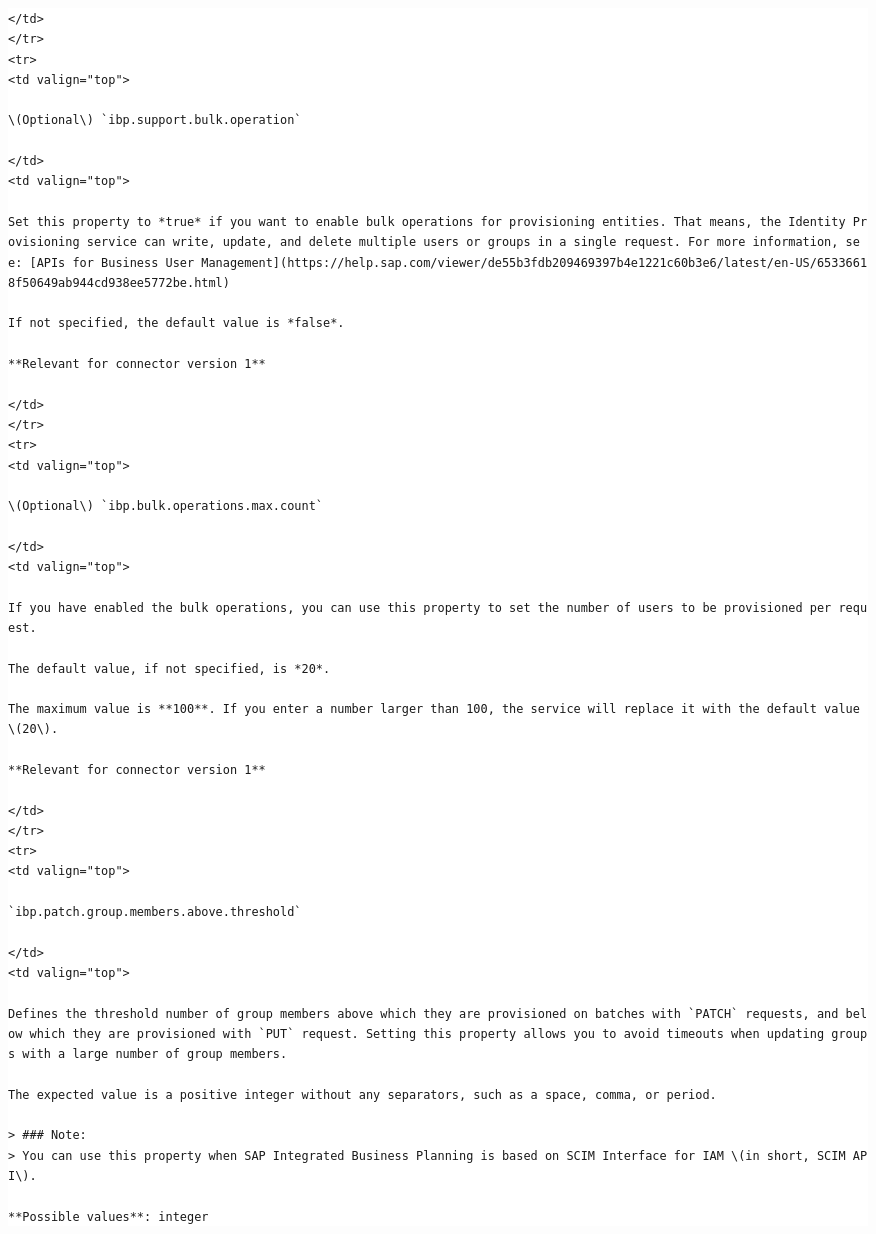     </td>
    </tr>
    <tr>
    <td valign="top">
    
    \(Optional\) `ibp.support.bulk.operation`
    
    </td>
    <td valign="top">
    
    Set this property to *true* if you want to enable bulk operations for provisioning entities. That means, the Identity Provisioning service can write, update, and delete multiple users or groups in a single request. For more information, see: [APIs for Business User Management](https://help.sap.com/viewer/de55b3fdb209469397b4e1221c60b3e6/latest/en-US/65336618f50649ab944cd938ee5772be.html)

    If not specified, the default value is *false*.

    **Relevant for connector version 1**
    
    </td>
    </tr>
    <tr>
    <td valign="top">
    
    \(Optional\) `ibp.bulk.operations.max.count`
    
    </td>
    <td valign="top">
    
    If you have enabled the bulk operations, you can use this property to set the number of users to be provisioned per request.

    The default value, if not specified, is *20*.

    The maximum value is **100**. If you enter a number larger than 100, the service will replace it with the default value \(20\).

    **Relevant for connector version 1**
    
    </td>
    </tr>
    <tr>
    <td valign="top">
    
    `ibp.patch.group.members.above.threshold`
    
    </td>
    <td valign="top">
    
    Defines the threshold number of group members above which they are provisioned on batches with `PATCH` requests, and below which they are provisioned with `PUT` request. Setting this property allows you to avoid timeouts when updating groups with a large number of group members.

    The expected value is a positive integer without any separators, such as a space, comma, or period.

    > ### Note:  
    > You can use this property when SAP Integrated Business Planning is based on SCIM Interface for IAM \(in short, SCIM API\).

    **Possible values**: integer
